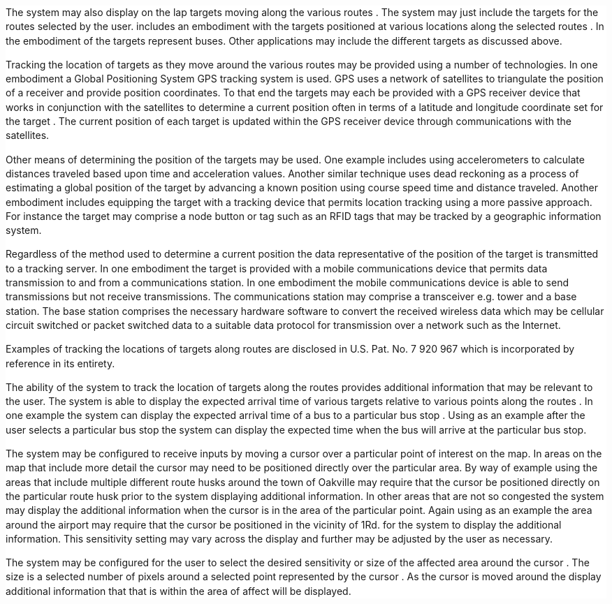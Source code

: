The system may also display on the lap targets moving along the various routes . The system may just include the targets for the routes selected by the user. includes an embodiment with the targets positioned at various locations along the selected routes . In the embodiment of the targets represent buses. Other applications may include the different targets as discussed above.

Tracking the location of targets as they move around the various routes may be provided using a number of technologies. In one embodiment a Global Positioning System GPS tracking system is used. GPS uses a network of satellites to triangulate the position of a receiver and provide position coordinates. To that end the targets may each be provided with a GPS receiver device that works in conjunction with the satellites to determine a current position often in terms of a latitude and longitude coordinate set for the target . The current position of each target is updated within the GPS receiver device through communications with the satellites.

Other means of determining the position of the targets may be used. One example includes using accelerometers to calculate distances traveled based upon time and acceleration values. Another similar technique uses dead reckoning as a process of estimating a global position of the target by advancing a known position using course speed time and distance traveled. Another embodiment includes equipping the target with a tracking device that permits location tracking using a more passive approach. For instance the target may comprise a node button or tag such as an RFID tags that may be tracked by a geographic information system.

Regardless of the method used to determine a current position the data representative of the position of the target is transmitted to a tracking server. In one embodiment the target is provided with a mobile communications device that permits data transmission to and from a communications station. In one embodiment the mobile communications device is able to send transmissions but not receive transmissions. The communications station may comprise a transceiver e.g. tower and a base station. The base station comprises the necessary hardware software to convert the received wireless data which may be cellular circuit switched or packet switched data to a suitable data protocol for transmission over a network such as the Internet.

Examples of tracking the locations of targets along routes are disclosed in U.S. Pat. No. 7 920 967 which is incorporated by reference in its entirety.

The ability of the system to track the location of targets along the routes provides additional information that may be relevant to the user. The system is able to display the expected arrival time of various targets relative to various points along the routes . In one example the system can display the expected arrival time of a bus to a particular bus stop . Using as an example after the user selects a particular bus stop the system can display the expected time when the bus will arrive at the particular bus stop.

The system may be configured to receive inputs by moving a cursor over a particular point of interest on the map. In areas on the map that include more detail the cursor may need to be positioned directly over the particular area. By way of example using the areas that include multiple different route husks around the town of Oakville may require that the cursor be positioned directly on the particular route husk prior to the system displaying additional information. In other areas that are not so congested the system may display the additional information when the cursor is in the area of the particular point. Again using as an example the area around the airport may require that the cursor be positioned in the vicinity of 1Rd. for the system to display the additional information. This sensitivity setting may vary across the display and further may be adjusted by the user as necessary.

The system may be configured for the user to select the desired sensitivity or size of the affected area around the cursor . The size is a selected number of pixels around a selected point represented by the cursor . As the cursor is moved around the display additional information that that is within the area of affect will be displayed.
